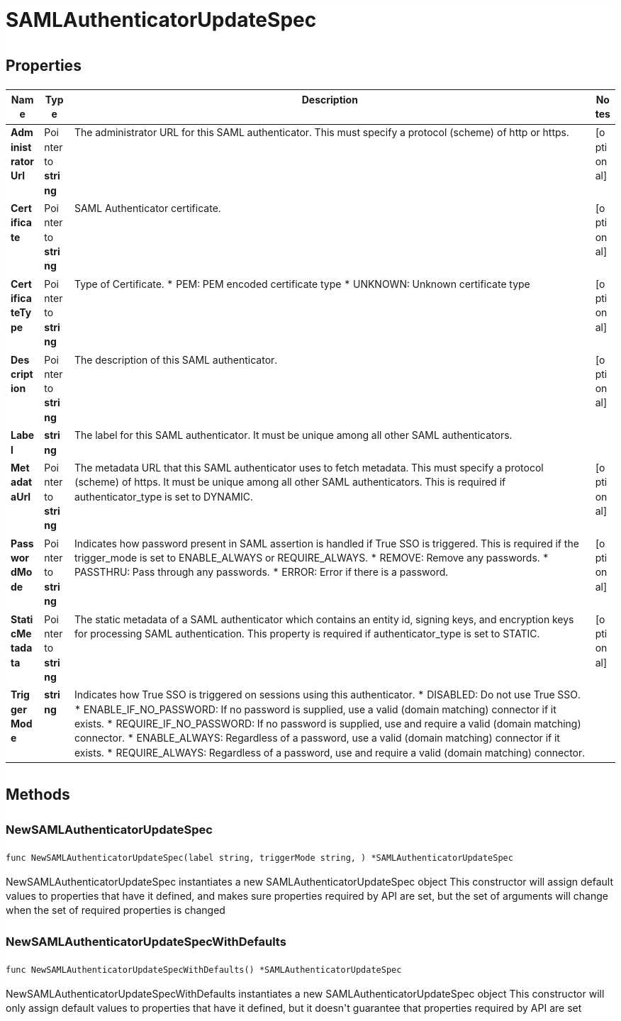 # SAMLAuthenticatorUpdateSpec

## Properties

Name | Type | Description | Notes
------------ | ------------- | ------------- | -------------
**AdministratorUrl** | Pointer to **string** | The administrator URL for this SAML authenticator. This must specify a protocol (scheme) of http or https. | [optional] 
**Certificate** | Pointer to **string** | SAML Authenticator certificate. | [optional] 
**CertificateType** | Pointer to **string** | Type of Certificate. * PEM: PEM encoded certificate type * UNKNOWN: Unknown certificate type | [optional] 
**Description** | Pointer to **string** | The description of this SAML authenticator. | [optional] 
**Label** | **string** | The label for this SAML authenticator. It must be unique among all other SAML authenticators. | 
**MetadataUrl** | Pointer to **string** | The metadata URL that this SAML authenticator uses to fetch metadata. This must specify a protocol (scheme) of https. It must be unique among all other SAML authenticators. This is required if authenticator_type is set to DYNAMIC. | [optional] 
**PasswordMode** | Pointer to **string** | Indicates how password present in SAML assertion is handled if True SSO is triggered. This is required if the trigger_mode is set to ENABLE_ALWAYS or REQUIRE_ALWAYS. * REMOVE: Remove any passwords. * PASSTHRU: Pass through any passwords. * ERROR: Error if there is a password. | [optional] 
**StaticMetadata** | Pointer to **string** | The static metadata of a SAML authenticator which contains an entity id, signing keys, and encryption keys for processing SAML authentication. This property is required if authenticator_type is set to STATIC. | [optional] 
**TriggerMode** | **string** | Indicates how True SSO is triggered on sessions using this authenticator. * DISABLED: Do not use True SSO. * ENABLE_IF_NO_PASSWORD: If no password is supplied, use a valid (domain matching) connector if it exists. * REQUIRE_IF_NO_PASSWORD: If no password is supplied, use and require a valid (domain matching) connector. * ENABLE_ALWAYS: Regardless of a password, use a valid (domain matching) connector if it exists. * REQUIRE_ALWAYS: Regardless of a password, use and require a valid (domain matching) connector. | 

## Methods

### NewSAMLAuthenticatorUpdateSpec

`func NewSAMLAuthenticatorUpdateSpec(label string, triggerMode string, ) *SAMLAuthenticatorUpdateSpec`

NewSAMLAuthenticatorUpdateSpec instantiates a new SAMLAuthenticatorUpdateSpec object
This constructor will assign default values to properties that have it defined,
and makes sure properties required by API are set, but the set of arguments
will change when the set of required properties is changed

### NewSAMLAuthenticatorUpdateSpecWithDefaults

`func NewSAMLAuthenticatorUpdateSpecWithDefaults() *SAMLAuthenticatorUpdateSpec`

NewSAMLAuthenticatorUpdateSpecWithDefaults instantiates a new SAMLAuthenticatorUpdateSpec object
This constructor will only assign default values to properties that have it defined,
but it doesn't guarantee that properties required by API are set
